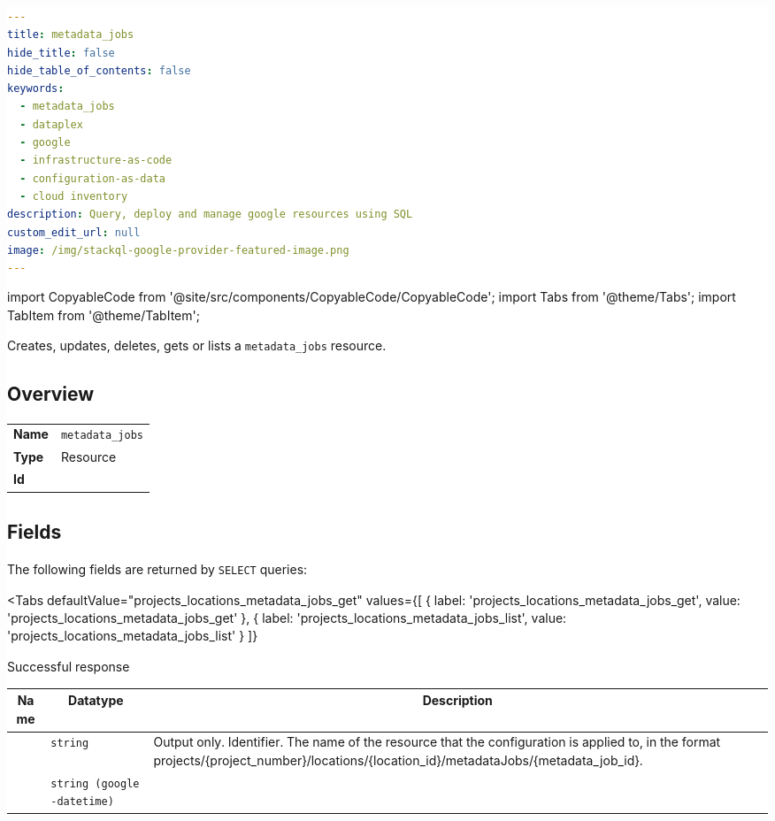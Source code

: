 ```yaml
--- 
title: metadata_jobs
hide_title: false
hide_table_of_contents: false
keywords:
  - metadata_jobs
  - dataplex
  - google
  - infrastructure-as-code
  - configuration-as-data
  - cloud inventory
description: Query, deploy and manage google resources using SQL
custom_edit_url: null
image: /img/stackql-google-provider-featured-image.png
---
```


import CopyableCode from '@site/src/components/CopyableCode/CopyableCode';
import Tabs from '@theme/Tabs';
import TabItem from '@theme/TabItem';

Creates, updates, deletes, gets or lists a <code>metadata_jobs</code> resource.

## Overview
<table><tbody>
<tr><td><b>Name</b></td><td><code>metadata_jobs</code></td></tr>
<tr><td><b>Type</b></td><td>Resource</td></tr>
<tr><td><b>Id</b></td><td><CopyableCode code="google.dataplex.metadata_jobs" /></td></tr>
</tbody></table>

## Fields

The following fields are returned by `SELECT` queries:

<Tabs
    defaultValue="projects_locations_metadata_jobs_get"
    values={[
        { label: 'projects_locations_metadata_jobs_get', value: 'projects_locations_metadata_jobs_get' },
        { label: 'projects_locations_metadata_jobs_list', value: 'projects_locations_metadata_jobs_list' }
    ]}
>
<TabItem value="projects_locations_metadata_jobs_get">

Successful response

<table>
<thead>
    <tr>
    <th>Name</th>
    <th>Datatype</th>
    <th>Description</th>
    </tr>
</thead>
<tbody>
<tr>
    <td><CopyableCode code="name" /></td>
    <td><code>string</code></td>
    <td>Output only. Identifier. The name of the resource that the configuration is applied to, in the format projects/&#123;project_number&#125;/locations/&#123;location_id&#125;/metadataJobs/&#123;metadata_job_id&#125;.</td>
</tr>
<tr>
    <td><CopyableCode code="createTime" /></td>
    <td><code>string (google-datetime)</code></td>